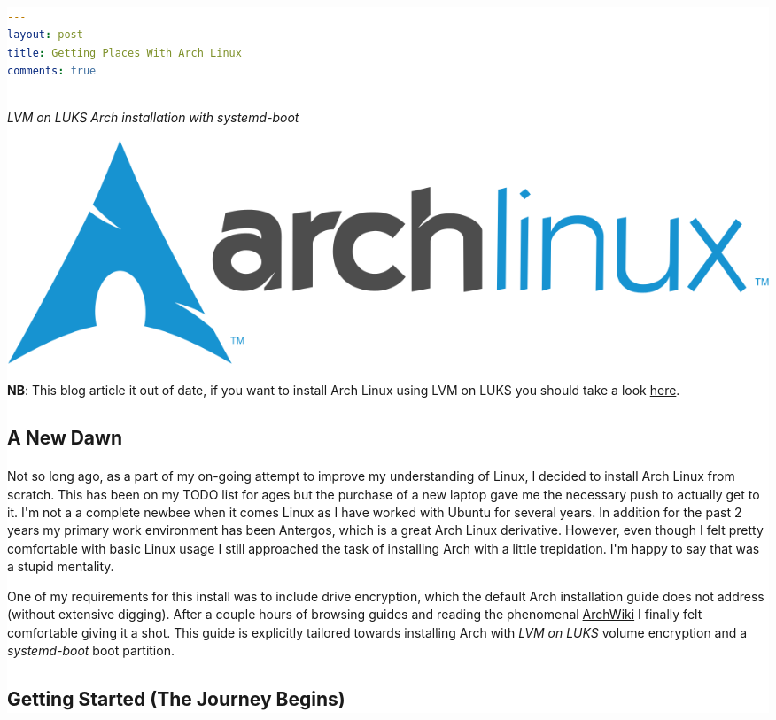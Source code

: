 ```yaml
---
layout: post
title: Getting Places With Arch Linux
comments: true
---
```


*LVM on LUKS Arch installation with systemd-boot*

![Arch Linux Banner](/public/images/posts/arch_linux_banner.png)

**NB**: This blog article it out of date, if you want to install Arch Linux using LVM on LUKS you should take a look [here](https://gist.github.com/OdinsPlasmaRifle/e16700b83624ff44316f87d9cdbb5c94).

## A New Dawn

Not so long ago, as a part of my on-going attempt to improve my understanding of Linux, I decided to install 
Arch Linux from scratch. This has been on my TODO list for ages but the purchase of a new laptop gave 
me the necessary push to actually get to it. I'm not a a complete newbee when it comes Linux as I have worked with 
Ubuntu for several years. In addition for the past 2 years my primary work environment has been Antergos, which is a 
great Arch Linux derivative. However, even though I felt pretty comfortable with basic Linux usage I still approached 
the task of installing Arch with a little trepidation. I'm happy to say that was a stupid mentality.



One of my requirements for this install was to include drive encryption, which the default Arch installation guide 
does not address (without extensive digging). After a couple hours of browsing guides and reading the phenomenal 
[ArchWiki](https://wiki.archlinux.org/) I finally felt comfortable giving it a shot. This guide is explicitly tailored 
towards installing Arch with *LVM on LUKS* volume encryption and a *systemd-boot* boot partition.

## Getting Started (The Journey Begins)
